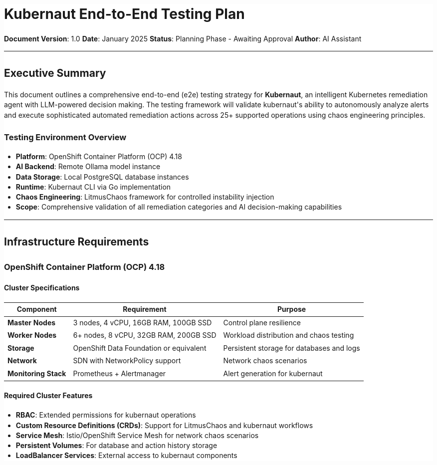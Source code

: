 # Kubernaut End-to-End Testing Plan

**Document Version**: 1.0
**Date**: January 2025
**Status**: Planning Phase - Awaiting Approval
**Author**: AI Assistant

---

## Executive Summary

This document outlines a comprehensive end-to-end (e2e) testing strategy for **Kubernaut**, an intelligent Kubernetes remediation agent with LLM-powered decision making. The testing framework will validate kubernaut's ability to autonomously analyze alerts and execute sophisticated automated remediation actions across 25+ supported operations using chaos engineering principles.

### Testing Environment Overview

- **Platform**: OpenShift Container Platform (OCP) 4.18
- **AI Backend**: Remote Ollama model instance
- **Data Storage**: Local PostgreSQL database instances
- **Runtime**: Kubernaut CLI via Go implementation
- **Chaos Engineering**: LitmusChaos framework for controlled instability injection
- **Scope**: Comprehensive validation of all remediation categories and AI decision-making capabilities

---

## Infrastructure Requirements

### OpenShift Container Platform (OCP) 4.18

#### **Cluster Specifications**
| Component | Requirement | Purpose |
|-----------|-------------|---------|
| **Master Nodes** | 3 nodes, 4 vCPU, 16GB RAM, 100GB SSD | Control plane resilience |
| **Worker Nodes** | 6+ nodes, 8 vCPU, 32GB RAM, 200GB SSD | Workload distribution and chaos testing |
| **Storage** | OpenShift Data Foundation or equivalent | Persistent storage for databases and logs |
| **Network** | SDN with NetworkPolicy support | Network chaos scenarios |
| **Monitoring Stack** | Prometheus + Alertmanager | Alert generation for kubernaut |

#### **Required Cluster Features**
- **RBAC**: Extended permissions for kubernaut operations
- **Custom Resource Definitions (CRDs)**: Support for LitmusChaos and kubernaut workflows
- **Service Mesh**: Istio/OpenShift Service Mesh for network chaos scenarios
- **Persistent Volumes**: For database and action history storage
- **LoadBalancer Services**: External access to kubernaut components
